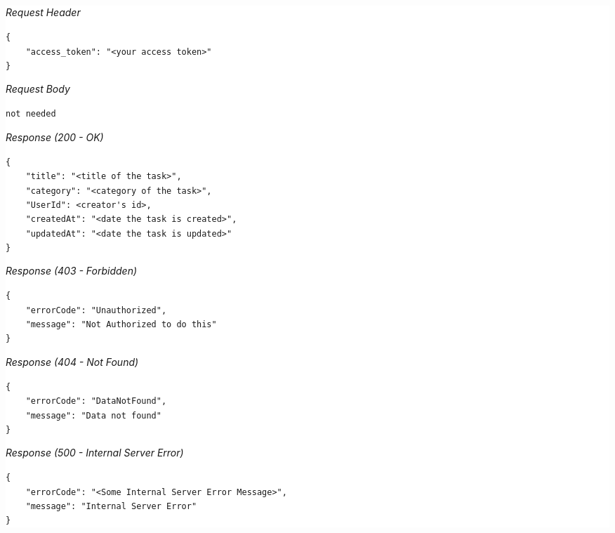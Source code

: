 *Request Header*
```
{
    "access_token": "<your access token>"
}
```
*Request Body*
```
not needed
```
*Response (200 - OK)*
```
{
    "title": "<title of the task>",
    "category": "<category of the task>",
    "UserId": <creator's id>,
    "createdAt": "<date the task is created>",
    "updatedAt": "<date the task is updated>"
}
```
*Response (403 - Forbidden)*
```
{
    "errorCode": "Unauthorized",
    "message": "Not Authorized to do this"
}
```
*Response (404 - Not Found)*
```
{
    "errorCode": "DataNotFound",
    "message": "Data not found"
}
```
*Response (500 - Internal Server Error)*
```
{
    "errorCode": "<Some Internal Server Error Message>",
    "message": "Internal Server Error"
}
```
